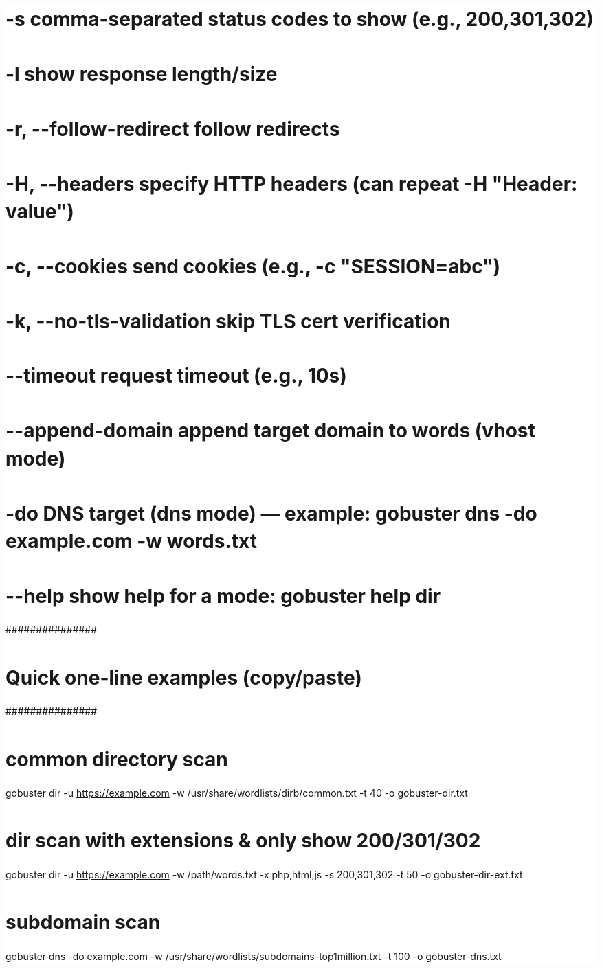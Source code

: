 # -s <codes>         comma-separated status codes to show (e.g., 200,301,302)
# -l                 show response length/size
# -r, --follow-redirect follow redirects
# -H, --headers      specify HTTP headers (can repeat -H "Header: value")
# -c, --cookies      send cookies (e.g., -c "SESSION=abc")
# -k, --no-tls-validation skip TLS cert verification
# --timeout <dur>    request timeout (e.g., 10s)
# --append-domain    append target domain to words (vhost mode)
# -do <domain>       DNS target (dns mode) — example: gobuster dns -do example.com -w words.txt
# --help             show help for a mode: gobuster help dir

###############
# Quick one-line examples (copy/paste)
###############
# common directory scan
gobuster dir -u https://example.com -w /usr/share/wordlists/dirb/common.txt -t 40 -o gobuster-dir.txt

# dir scan with extensions & only show 200/301/302
gobuster dir -u https://example.com -w /path/words.txt -x php,html,js -s 200,301,302 -t 50 -o gobuster-dir-ext.txt

# subdomain scan
gobuster dns -do example.com -w /usr/share/wordlists/subdomains-top1million.txt -t 100 -o gobuster-dns.txt
